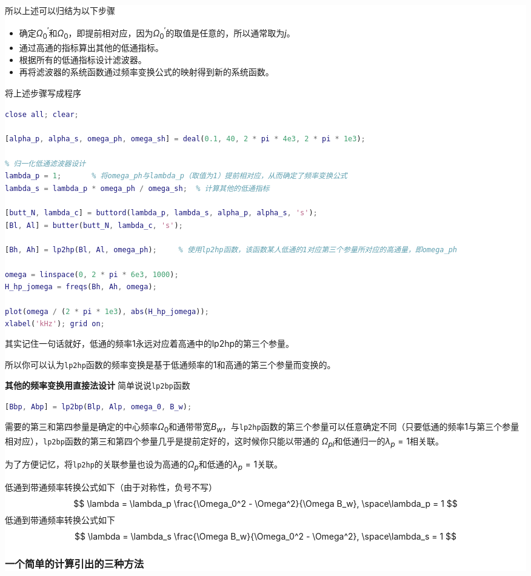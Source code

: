所以上述可以归结为以下步骤

- 确定$\Omega^{'}_{0}$和$\Omega_{0}$，即提前相对应，因为$\Omega^{'}_{0}$的取值是任意的，所以通常取为$j$。
- 通过高通的指标算出其他的低通指标。
- 根据所有的低通指标设计滤波器。
- 再将滤波器的系统函数通过频率变换公式的映射得到新的系统函数。

将上述步骤写成程序
```matlab
close all; clear;

[alpha_p, alpha_s, omega_ph, omega_sh] = deal(0.1, 40, 2 * pi * 4e3, 2 * pi * 1e3);

% 归一化低通滤波器设计
lambda_p = 1;		% 将omega_ph与lambda_p（取值为1）提前相对应，从而确定了频率变换公式
lambda_s = lambda_p * omega_ph / omega_sh;	% 计算其他的低通指标

[butt_N, lambda_c] = buttord(lambda_p, lambda_s, alpha_p, alpha_s, 's');
[Bl, Al] = butter(butt_N, lambda_c, 's');

[Bh, Ah] = lp2hp(Bl, Al, omega_ph);		% 使用lp2hp函数，该函数某人低通的1对应第三个参量所对应的高通量，即omega_ph

omega = linspace(0, 2 * pi * 6e3, 1000);
H_hp_jomega = freqs(Bh, Ah, omega);

plot(omega / (2 * pi * 1e3), abs(H_hp_jomega));
xlabel('kHz'); grid on;
```

其实记住一句话就好，低通的频率1永远对应着高通中的lp2hp的第三个参量。

所以你可以认为`lp2hp`函数的频率变换是基于低通频率的1和高通的第三个参量而变换的。

**其他的频率变换用直接法设计**
简单说说`lp2bp`函数

```matlab
[Bbp, Abp] = lp2bp(Blp, Alp, omega_0, B_w);
```

需要的第三和第四参量是确定的中心频率$\Omega_0$和通带带宽$B_w$，与`lp2hp`函数的第三个参量可以任意确定不同（只要低通的频率1与第三个参量相对应），`lp2bp`函数的第三和第四个参量几乎是提前定好的，这时候你只能以带通的 $\Omega_{pl}$和低通归一的$\lambda_p = 1$相关联。

为了方便记忆，将`lp2hp`的关联参量也设为高通的$\Omega_p$和低通的$\lambda_p = 1$关联。

低通到带通频率转换公式如下（由于对称性，负号不写）
$$
\lambda = \lambda_p \frac{\Omega_0^2 - \Omega^2}{\Omega B_w}, \space\lambda_p = 1
$$
低通到带通频率转换公式如下
$$
\lambda = \lambda_s \frac{\Omega B_w}{\Omega_0^2 - \Omega^2}, \space\lambda_s = 1
$$

### 一个简单的计算引出的三种方法
